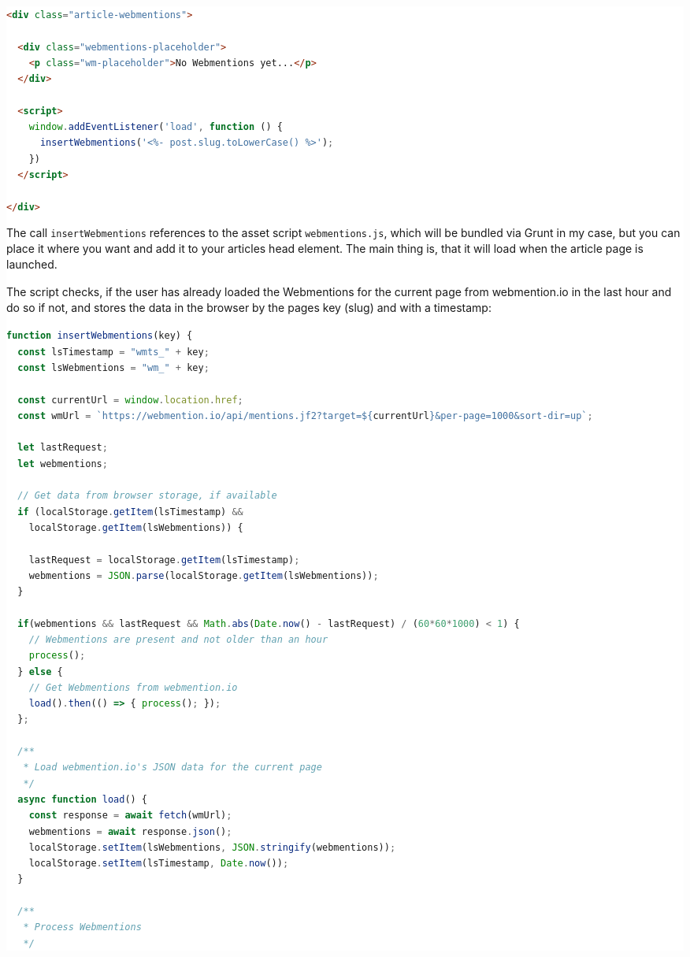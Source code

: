 ```html layout/_partial/post/webmentions.ejs
<div class="article-webmentions">

  <div class="webmentions-placeholder">
    <p class="wm-placeholder">No Webmentions yet...</p>
  </div>
  
  <script>
    window.addEventListener('load', function () {
      insertWebmentions('<%- post.slug.toLowerCase() %>');
    })    
  </script>

</div>
```

The call ``insertWebmentions`` references to the asset script ``webmentions.js``, which will be bundled via Grunt in my case, but you can place it where you want and add it to your articles head element. The main thing is, that it will load when the article page is launched.

The script checks, if the user has already loaded the Webmentions for the current page from webmention.io in the last hour and do so if not, and stores the data in the browser by the pages key (slug) and with a timestamp:

```js assets/webmentions.js
function insertWebmentions(key) {
  const lsTimestamp = "wmts_" + key;
  const lsWebmentions = "wm_" + key;

  const currentUrl = window.location.href;
  const wmUrl = `https://webmention.io/api/mentions.jf2?target=${currentUrl}&per-page=1000&sort-dir=up`;

  let lastRequest;
  let webmentions;

  // Get data from browser storage, if available
  if (localStorage.getItem(lsTimestamp) && 
    localStorage.getItem(lsWebmentions)) {

    lastRequest = localStorage.getItem(lsTimestamp);
    webmentions = JSON.parse(localStorage.getItem(lsWebmentions));
  }

  if(webmentions && lastRequest && Math.abs(Date.now() - lastRequest) / (60*60*1000) < 1) {
    // Webmentions are present and not older than an hour
    process();
  } else {
    // Get Webmentions from webmention.io
    load().then(() => { process(); });
  };

  /**
   * Load webmention.io's JSON data for the current page
   */
  async function load() {
    const response = await fetch(wmUrl);
    webmentions = await response.json();
    localStorage.setItem(lsWebmentions, JSON.stringify(webmentions));
    localStorage.setItem(lsTimestamp, Date.now());
  }

  /**
   * Process Webmentions
   */
```